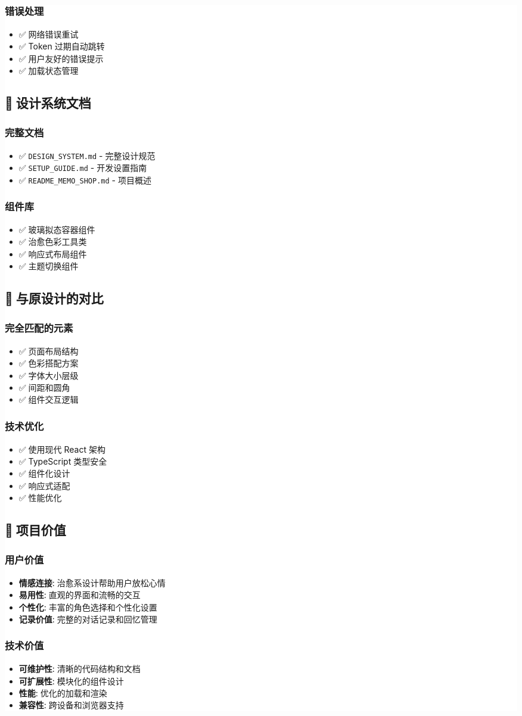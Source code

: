 ### 错误处理
- ✅ 网络错误重试
- ✅ Token 过期自动跳转
- ✅ 用户友好的错误提示
- ✅ 加载状态管理

## 🎨 设计系统文档

### 完整文档
- ✅ `DESIGN_SYSTEM.md` - 完整设计规范
- ✅ `SETUP_GUIDE.md` - 开发设置指南
- ✅ `README_MEMO_SHOP.md` - 项目概述

### 组件库
- ✅ 玻璃拟态容器组件
- ✅ 治愈色彩工具类
- ✅ 响应式布局组件
- ✅ 主题切换组件

## 🔄 与原设计的对比

### 完全匹配的元素
- ✅ 页面布局结构
- ✅ 色彩搭配方案
- ✅ 字体大小层级
- ✅ 间距和圆角
- ✅ 组件交互逻辑

### 技术优化
- ✅ 使用现代 React 架构
- ✅ TypeScript 类型安全
- ✅ 组件化设计
- ✅ 响应式适配
- ✅ 性能优化

## 🎯 项目价值

### 用户价值
- **情感连接**: 治愈系设计帮助用户放松心情
- **易用性**: 直观的界面和流畅的交互
- **个性化**: 丰富的角色选择和个性化设置
- **记录价值**: 完整的对话记录和回忆管理

### 技术价值
- **可维护性**: 清晰的代码结构和文档
- **可扩展性**: 模块化的组件设计
- **性能**: 优化的加载和渲染
- **兼容性**: 跨设备和浏览器支持
